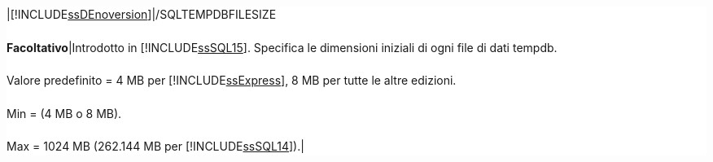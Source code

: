 |[!INCLUDE[ssDEnoversion](../../includes/ssdenoversion-md.md)]|/SQLTEMPDBFILESIZE<br /><br /> **Facoltativo**|Introdotto in [!INCLUDE[ssSQL15](../../includes/sssql15-md.md)]. Specifica le dimensioni iniziali di ogni file di dati tempdb.<br/><br/>Valore predefinito = 4 MB per [!INCLUDE[ssExpress](../../includes/ssexpress-md.md)], 8 MB per tutte le altre edizioni.<br/><br/>Min = (4 MB o 8 MB).<br/><br/>Max = 1024 MB (262.144 MB per [!INCLUDE[ssSQL14](../../includes/sssql14-md.md)]).|  
